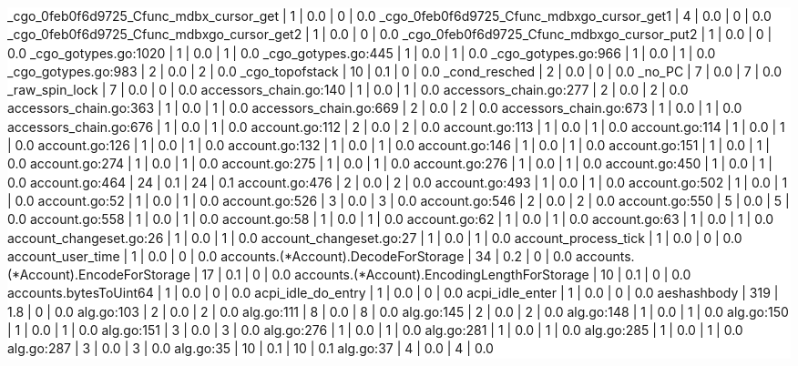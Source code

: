 _cgo_0feb0f6d9725_Cfunc_mdbx_cursor_get          |      1 |   0.0 |   0 |   0.0
_cgo_0feb0f6d9725_Cfunc_mdbxgo_cursor_get1       |      4 |   0.0 |   0 |   0.0
_cgo_0feb0f6d9725_Cfunc_mdbxgo_cursor_get2       |      1 |   0.0 |   0 |   0.0
_cgo_0feb0f6d9725_Cfunc_mdbxgo_cursor_put2       |      1 |   0.0 |   0 |   0.0
_cgo_gotypes.go:1020                             |      1 |   0.0 |   1 |   0.0
_cgo_gotypes.go:445                              |      1 |   0.0 |   1 |   0.0
_cgo_gotypes.go:966                              |      1 |   0.0 |   1 |   0.0
_cgo_gotypes.go:983                              |      2 |   0.0 |   2 |   0.0
_cgo_topofstack                                  |     10 |   0.1 |   0 |   0.0
_cond_resched                                    |      2 |   0.0 |   0 |   0.0
_no_PC                                           |      7 |   0.0 |   7 |   0.0
_raw_spin_lock                                   |      7 |   0.0 |   0 |   0.0
accessors_chain.go:140                           |      1 |   0.0 |   1 |   0.0
accessors_chain.go:277                           |      2 |   0.0 |   2 |   0.0
accessors_chain.go:363                           |      1 |   0.0 |   1 |   0.0
accessors_chain.go:669                           |      2 |   0.0 |   2 |   0.0
accessors_chain.go:673                           |      1 |   0.0 |   1 |   0.0
accessors_chain.go:676                           |      1 |   0.0 |   1 |   0.0
account.go:112                                   |      2 |   0.0 |   2 |   0.0
account.go:113                                   |      1 |   0.0 |   1 |   0.0
account.go:114                                   |      1 |   0.0 |   1 |   0.0
account.go:126                                   |      1 |   0.0 |   1 |   0.0
account.go:132                                   |      1 |   0.0 |   1 |   0.0
account.go:146                                   |      1 |   0.0 |   1 |   0.0
account.go:151                                   |      1 |   0.0 |   1 |   0.0
account.go:274                                   |      1 |   0.0 |   1 |   0.0
account.go:275                                   |      1 |   0.0 |   1 |   0.0
account.go:276                                   |      1 |   0.0 |   1 |   0.0
account.go:450                                   |      1 |   0.0 |   1 |   0.0
account.go:464                                   |     24 |   0.1 |  24 |   0.1
account.go:476                                   |      2 |   0.0 |   2 |   0.0
account.go:493                                   |      1 |   0.0 |   1 |   0.0
account.go:502                                   |      1 |   0.0 |   1 |   0.0
account.go:52                                    |      1 |   0.0 |   1 |   0.0
account.go:526                                   |      3 |   0.0 |   3 |   0.0
account.go:546                                   |      2 |   0.0 |   2 |   0.0
account.go:550                                   |      5 |   0.0 |   5 |   0.0
account.go:558                                   |      1 |   0.0 |   1 |   0.0
account.go:58                                    |      1 |   0.0 |   1 |   0.0
account.go:62                                    |      1 |   0.0 |   1 |   0.0
account.go:63                                    |      1 |   0.0 |   1 |   0.0
account_changeset.go:26                          |      1 |   0.0 |   1 |   0.0
account_changeset.go:27                          |      1 |   0.0 |   1 |   0.0
account_process_tick                             |      1 |   0.0 |   0 |   0.0
account_user_time                                |      1 |   0.0 |   0 |   0.0
accounts.(*Account).DecodeForStorage             |     34 |   0.2 |   0 |   0.0
accounts.(*Account).EncodeForStorage             |     17 |   0.1 |   0 |   0.0
accounts.(*Account).EncodingLengthForStorage     |     10 |   0.1 |   0 |   0.0
accounts.bytesToUint64                           |      1 |   0.0 |   0 |   0.0
acpi_idle_do_entry                               |      1 |   0.0 |   0 |   0.0
acpi_idle_enter                                  |      1 |   0.0 |   0 |   0.0
aeshashbody                                      |    319 |   1.8 |   0 |   0.0
alg.go:103                                       |      2 |   0.0 |   2 |   0.0
alg.go:111                                       |      8 |   0.0 |   8 |   0.0
alg.go:145                                       |      2 |   0.0 |   2 |   0.0
alg.go:148                                       |      1 |   0.0 |   1 |   0.0
alg.go:150                                       |      1 |   0.0 |   1 |   0.0
alg.go:151                                       |      3 |   0.0 |   3 |   0.0
alg.go:276                                       |      1 |   0.0 |   1 |   0.0
alg.go:281                                       |      1 |   0.0 |   1 |   0.0
alg.go:285                                       |      1 |   0.0 |   1 |   0.0
alg.go:287                                       |      3 |   0.0 |   3 |   0.0
alg.go:35                                        |     10 |   0.1 |  10 |   0.1
alg.go:37                                        |      4 |   0.0 |   4 |   0.0